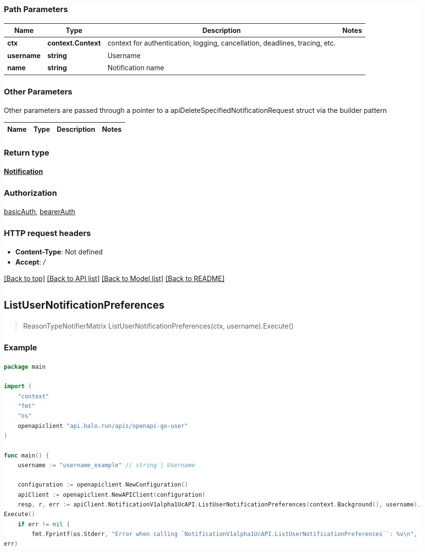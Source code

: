 ### Path Parameters


Name | Type | Description  | Notes
------------- | ------------- | ------------- | -------------
**ctx** | **context.Context** | context for authentication, logging, cancellation, deadlines, tracing, etc.
**username** | **string** | Username | 
**name** | **string** | Notification name | 

### Other Parameters

Other parameters are passed through a pointer to a apiDeleteSpecifiedNotificationRequest struct via the builder pattern


Name | Type | Description  | Notes
------------- | ------------- | ------------- | -------------



### Return type

[**Notification**](Notification.md)

### Authorization

[basicAuth](../README.md#basicAuth), [bearerAuth](../README.md#bearerAuth)

### HTTP request headers

- **Content-Type**: Not defined
- **Accept**: */*

[[Back to top]](#) [[Back to API list]](../README.md#documentation-for-api-endpoints)
[[Back to Model list]](../README.md#documentation-for-models)
[[Back to README]](../README.md)


## ListUserNotificationPreferences

> ReasonTypeNotifierMatrix ListUserNotificationPreferences(ctx, username).Execute()





### Example

```go
package main

import (
	"context"
	"fmt"
	"os"
	openapiclient "api.halo.run/apis/openapi-go-user"
)

func main() {
	username := "username_example" // string | Username

	configuration := openapiclient.NewConfiguration()
	apiClient := openapiclient.NewAPIClient(configuration)
	resp, r, err := apiClient.NotificationV1alpha1UcAPI.ListUserNotificationPreferences(context.Background(), username).Execute()
	if err != nil {
		fmt.Fprintf(os.Stderr, "Error when calling `NotificationV1alpha1UcAPI.ListUserNotificationPreferences``: %v\n", err)
```